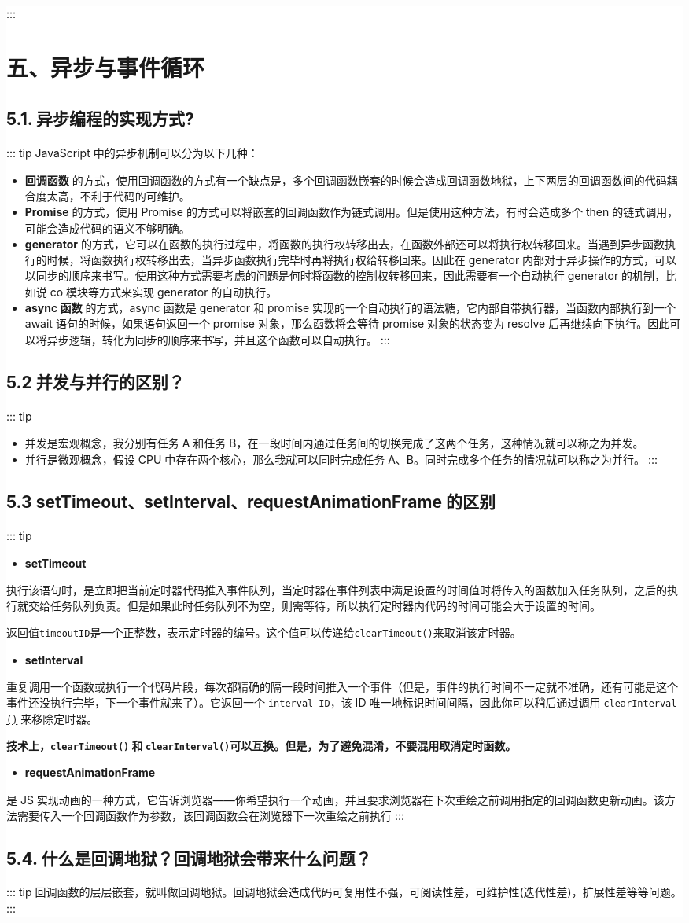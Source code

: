:::

# 五、异步与事件循环

## 5.1. 异步编程的实现方式?

::: tip
JavaScript 中的异步机制可以分为以下几种：

- **回调函数** 的方式，使用回调函数的方式有一个缺点是，多个回调函数嵌套的时候会造成回调函数地狱，上下两层的回调函数间的代码耦合度太高，不利于代码的可维护。
- **Promise** 的方式，使用 Promise 的方式可以将嵌套的回调函数作为链式调用。但是使用这种方法，有时会造成多个 then 的链式调用，可能会造成代码的语义不够明确。
- **generator** 的方式，它可以在函数的执行过程中，将函数的执行权转移出去，在函数外部还可以将执行权转移回来。当遇到异步函数执行的时候，将函数执行权转移出去，当异步函数执行完毕时再将执行权给转移回来。因此在 generator 内部对于异步操作的方式，可以以同步的顺序来书写。使用这种方式需要考虑的问题是何时将函数的控制权转移回来，因此需要有一个自动执行 generator 的机制，比如说 co 模块等方式来实现 generator 的自动执行。
- **async 函数** 的方式，async 函数是 generator 和 promise 实现的一个自动执行的语法糖，它内部自带执行器，当函数内部执行到一个 await 语句的时候，如果语句返回一个 promise 对象，那么函数将会等待 promise 对象的状态变为 resolve 后再继续向下执行。因此可以将异步逻辑，转化为同步的顺序来书写，并且这个函数可以自动执行。
  :::

## 5.2 并发与并行的区别？

::: tip

- 并发是宏观概念，我分别有任务 A 和任务 B，在一段时间内通过任务间的切换完成了这两个任务，这种情况就可以称之为并发。
- 并行是微观概念，假设 CPU 中存在两个核心，那么我就可以同时完成任务 A、B。同时完成多个任务的情况就可以称之为并行。
  :::

## 5.3 setTimeout、setInterval、requestAnimationFrame 的区别

::: tip

- **setTimeout**

执行该语句时，是立即把当前定时器代码推入事件队列，当定时器在事件列表中满足设置的时间值时将传入的函数加入任务队列，之后的执行就交给任务队列负责。但是如果此时任务队列不为空，则需等待，所以执行定时器内代码的时间可能会大于设置的时间。

返回值`timeoutID`是一个正整数，表示定时器的编号。这个值可以传递给[`clearTimeout()`](https://link.juejin.cn?target=https%3A%2F%2Fdeveloper.mozilla.org%2Fzh-CN%2Fdocs%2FWeb%2FAPI%2FclearTimeout)来取消该定时器。

- **setInterval**

重复调用一个函数或执行一个代码片段，每次都精确的隔一段时间推入一个事件（但是，事件的执行时间不一定就不准确，还有可能是这个事件还没执行完毕，下一个事件就来了）。它返回一个 `interval ID`，该 ID 唯一地标识时间间隔，因此你可以稍后通过调用 [`clearInterval()`](https://link.juejin.cn?target=https%3A%2F%2Fdeveloper.mozilla.org%2Fzh-CN%2Fdocs%2FWeb%2FAPI%2FclearInterval) 来移除定时器。

**技术上，`clearTimeout()` 和 `clearInterval()`可以互换。但是，为了避免混淆，不要混用取消定时函数。**

- **requestAnimationFrame**

是 JS 实现动画的一种方式，它告诉浏览器——你希望执行一个动画，并且要求浏览器在下次重绘之前调用指定的回调函数更新动画。该方法需要传入一个回调函数作为参数，该回调函数会在浏览器下一次重绘之前执行
:::

## 5.4. 什么是回调地狱？回调地狱会带来什么问题？

::: tip
回调函数的层层嵌套，就叫做回调地狱。回调地狱会造成代码可复用性不强，可阅读性差，可维护性(迭代性差)，扩展性差等等问题。
:::
